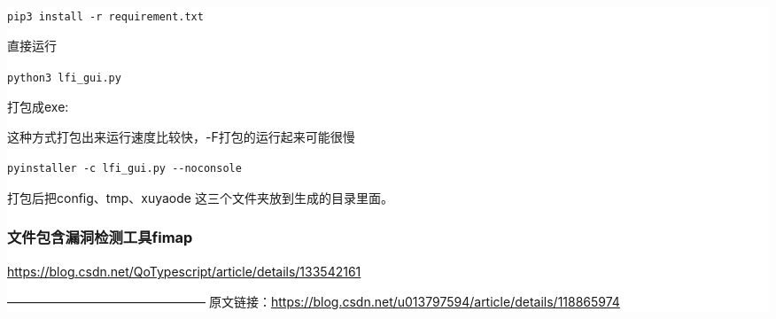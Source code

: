 [](https://github.com/StormEyePro/lfi-dic-creater#%E5%AE%89%E8%A3%85)
```
pip3 install -r requirement.txt
```
直接运行
```
python3 lfi_gui.py
```
打包成exe:

这种方式打包出来运行速度比较快，-F打包的运行起来可能很慢
```
pyinstaller -c lfi_gui.py --noconsole
```
打包后把config、tmp、xuyaode 这三个文件夹放到生成的目录里面。

### 文件包含漏洞检测工具fimap

https://blog.csdn.net/QoTypescript/article/details/133542161

————————————————
原文链接：https://blog.csdn.net/u013797594/article/details/118865974